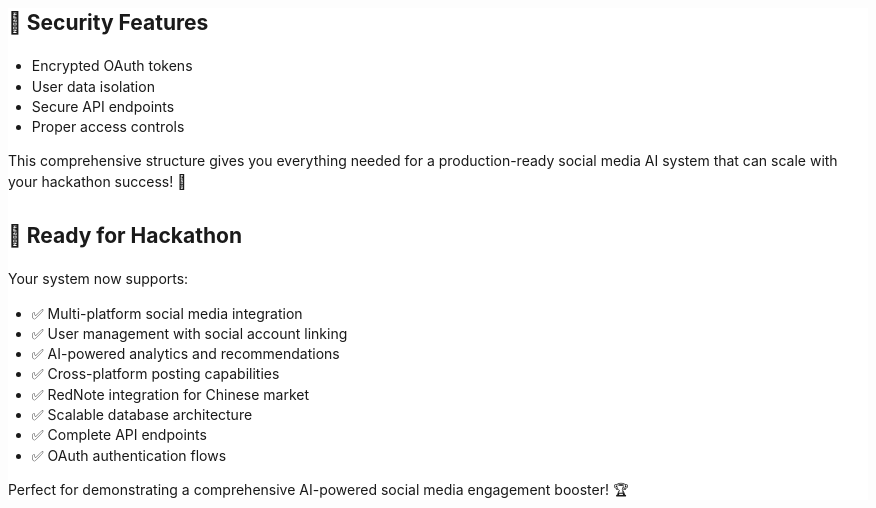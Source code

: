 ## 🔐 **Security Features**

- Encrypted OAuth tokens
- User data isolation
- Secure API endpoints
- Proper access controls

This comprehensive structure gives you everything needed for a production-ready social media AI system that can scale with your hackathon success! 🚀

## 🎉 **Ready for Hackathon**

Your system now supports:
- ✅ Multi-platform social media integration
- ✅ User management with social account linking
- ✅ AI-powered analytics and recommendations
- ✅ Cross-platform posting capabilities
- ✅ RedNote integration for Chinese market
- ✅ Scalable database architecture
- ✅ Complete API endpoints
- ✅ OAuth authentication flows

Perfect for demonstrating a comprehensive AI-powered social media engagement booster! 🏆